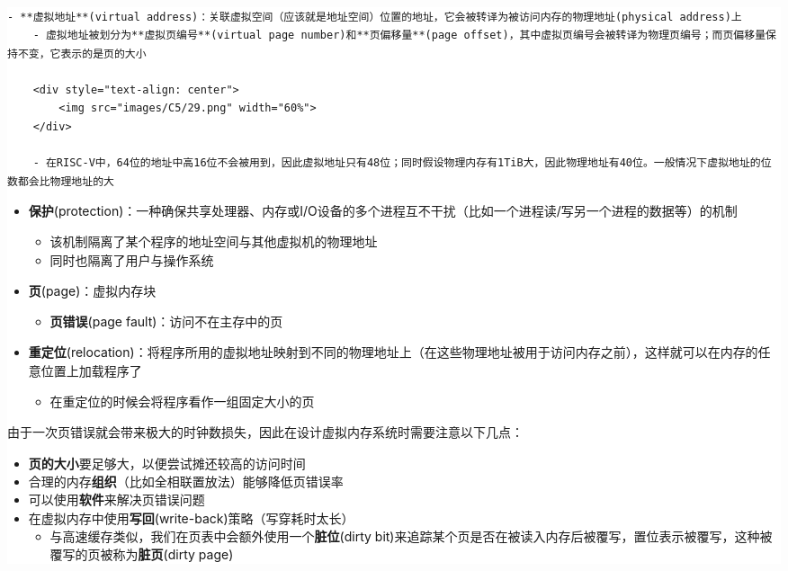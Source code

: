     - **虚拟地址**(virtual address)：关联虚拟空间（应该就是地址空间）位置的地址，它会被转译为被访问内存的物理地址(physical address)上
        - 虚拟地址被划分为**虚拟页编号**(virtual page number)和**页偏移量**(page offset)，其中虚拟页编号会被转译为物理页编号；而页偏移量保持不变，它表示的是页的大小

        <div style="text-align: center">
            <img src="images/C5/29.png" width="60%">
        </div>

        - 在RISC-V中，64位的地址中高16位不会被用到，因此虚拟地址只有48位；同时假设物理内存有1TiB大，因此物理地址有40位。一般情况下虚拟地址的位数都会比物理地址的大

- **保护**(protection)：一种确保共享处理器、内存或I/O设备的多个进程互不干扰（比如一个进程读/写另一个进程的数据等）的机制
    - 该机制隔离了某个程序的地址空间与其他虚拟机的物理地址
    - 同时也隔离了用户与操作系统

- **页**(page)：虚拟内存块
    - **页错误**(page fault)：访问不在主存中的页
        
- **重定位**(relocation)：将程序所用的虚拟地址映射到不同的物理地址上（在这些物理地址被用于访问内存之前），这样就可以在内存的任意位置上加载程序了
    - 在重定位的时候会将程序看作一组固定大小的页

由于一次页错误就会带来极大的时钟数损失，因此在设计虚拟内存系统时需要注意以下几点：

- **页的大小**要足够大，以便尝试摊还较高的访问时间
- 合理的内存**组织**（比如全相联置放法）能够降低页错误率
- 可以使用**软件**来解决页错误问题
- 在虚拟内存中使用**写回**(write-back)策略（写穿耗时太长）
    - 与高速缓存类似，我们在页表中会额外使用一个**脏位**(dirty bit)来追踪某个页是否在被读入内存后被覆写，置位表示被覆写，这种被覆写的页被称为**脏页**(dirty page)
